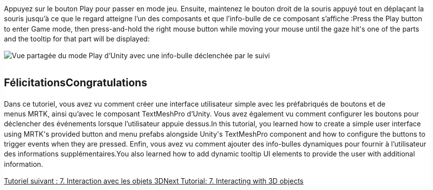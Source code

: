 <span data-ttu-id="1eef5-214">Appuyez sur le bouton Play pour passer en mode jeu. Ensuite, maintenez le bouton droit de la souris appuyé tout en déplaçant la souris jusqu’à ce que le regard atteigne l’un des composants et que l’info-bulle de ce composant s’affiche :</span><span class="sxs-lookup"><span data-stu-id="1eef5-214">Press the Play button to enter Game mode, then press-and-hold the right mouse button while moving your mouse until the gaze hit's one of the parts and the tooltip for that part will be displayed:</span></span>

![Vue partagée du mode Play d’Unity avec une info-bulle déclenchée par le suivi](images/mr-learning-base/base-06-section4-step1-4.png)

## <a name="congratulations"></a><span data-ttu-id="1eef5-216">Félicitations</span><span class="sxs-lookup"><span data-stu-id="1eef5-216">Congratulations</span></span>

<span data-ttu-id="1eef5-217">Dans ce tutoriel, vous avez vu comment créer une interface utilisateur simple avec les préfabriqués de boutons et de menus MRTK, ainsi qu’avec le composant TextMeshPro d’Unity. Vous avez également vu comment configurer les boutons pour déclencher des événements lorsque l’utilisateur appuie dessus.</span><span class="sxs-lookup"><span data-stu-id="1eef5-217">In this tutorial, you learned how to create a simple user interface using MRTK's provided button and menu prefabs alongside Unity's TextMeshPro component and how to configure the buttons to trigger events when they are pressed.</span></span> <span data-ttu-id="1eef5-218">Enfin, vous avez vu comment ajouter des info-bulles dynamiques pour fournir à l’utilisateur des informations supplémentaires.</span><span class="sxs-lookup"><span data-stu-id="1eef5-218">You also learned how to add dynamic tooltip UI elements to provide the user with additional information.</span></span>

[<span data-ttu-id="1eef5-219">Tutoriel suivant : 7. Interaction avec les objets 3D</span><span class="sxs-lookup"><span data-stu-id="1eef5-219">Next Tutorial: 7. Interacting with 3D objects</span></span>](mr-learning-base-07.md)